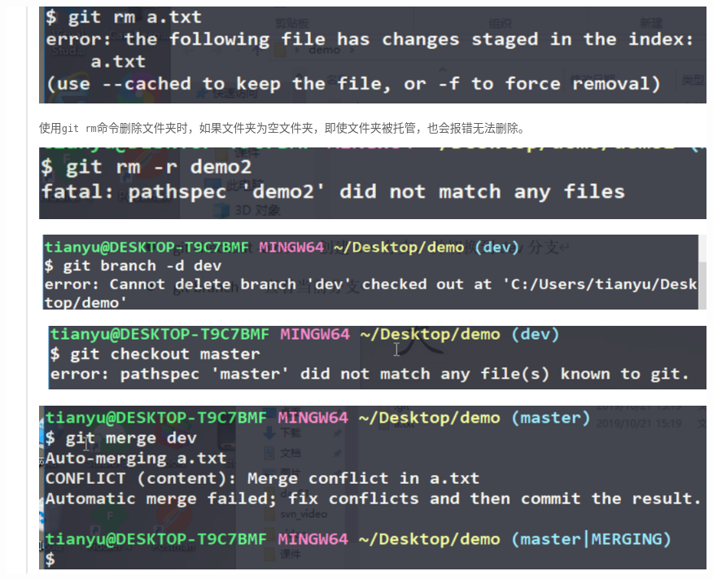 > ![image-20210105162812691](media/git/image-20210105162812691.png)
>
> 
>
> 使用`git rm`命令删除文件夹时，如果文件夹为空文件夹，即使文件夹被托管，也会报错无法删除。
>
> ![image-20210105163643854](media/git/image-20210105163643854.png)
>
>  
>
> ![image-20210105180324530](media/git/image-20210105180324530.png)
>
>   
>
>  ![image-20210105181852021](media/git/image-20210105181852021.png)
>
> 
>
>  ![image-20210105183528826](media/git/image-20210105183528826.png)
>
> 
>
>  
>